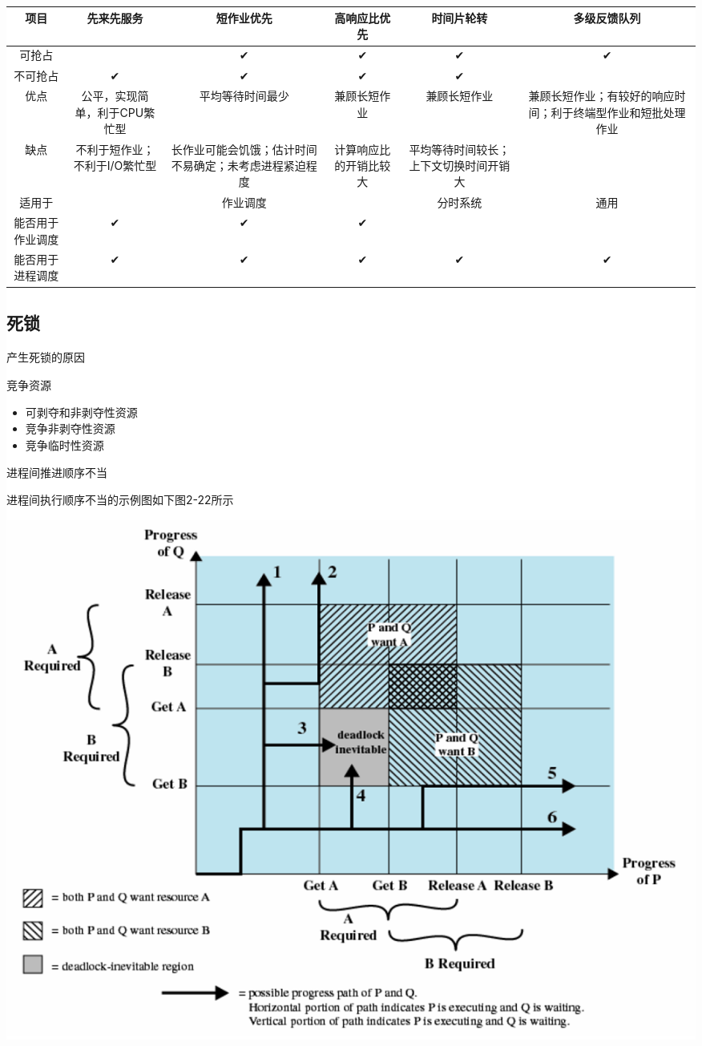 |项目|先来先服务|短作业优先|高响应比优先|时间片轮转|多级反馈队列|
|:---: | :---: |:---: |:---: | :---: |:---:|
|可抢占|       |  ✔  |   ✔  | ✔ | ✔|
|不可抢占|  ✔   |  ✔  |   ✔  | ✔ |  |
|优点|公平，实现简单，利于CPU繁忙型|平均等待时间最少|兼顾长短作业|兼顾长短作业|兼顾长短作业；有较好的响应时间；利于终端型作业和短批处理作业|
|缺点|不利于短作业；不利于I/O繁忙型|长作业可能会饥饿；估计时间不易确定；未考虑进程紧迫程度|计算响应比的开销比较大|平均等待时间较长；上下文切换时间开销大|   |
|适用于|    | 作业调度|    |分时系统|通用|
|能否用于作业调度|  ✔   |  ✔  |   ✔  |  |  |
|能否用于进程调度| ✔   |  ✔  |   ✔  | ✔   |  ✔  |


## 死锁

产生死锁的原因

竞争资源

- 可剥夺和非剥夺性资源 
- 竞争非剥夺性资源 
- 竞争临时性资源 

进程间推进顺序不当

进程间执行顺序不当的示例图如下图2-22所示

![进程间执行顺序不当](../Img/Chapter2-22-进程间执行顺序不当.png)
